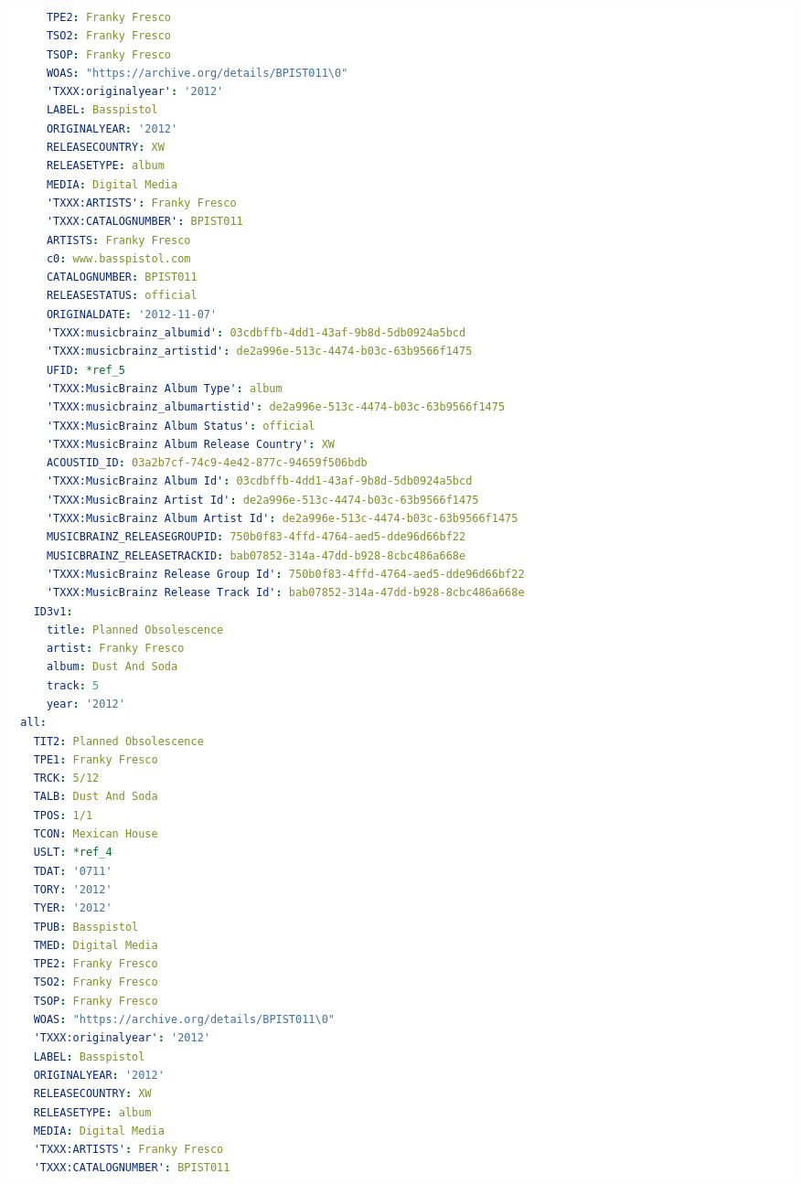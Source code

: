 ```yaml
      TPE2: Franky Fresco
      TSO2: Franky Fresco
      TSOP: Franky Fresco
      WOAS: "https://archive.org/details/BPIST011\0"
      'TXXX:originalyear': '2012'
      LABEL: Basspistol
      ORIGINALYEAR: '2012'
      RELEASECOUNTRY: XW
      RELEASETYPE: album
      MEDIA: Digital Media
      'TXXX:ARTISTS': Franky Fresco
      'TXXX:CATALOGNUMBER': BPIST011
      ARTISTS: Franky Fresco
      c0: www.basspistol.com
      CATALOGNUMBER: BPIST011
      RELEASESTATUS: official
      ORIGINALDATE: '2012-11-07'
      'TXXX:musicbrainz_albumid': 03cdbffb-4dd1-43af-9b8d-5db0924a5bcd
      'TXXX:musicbrainz_artistid': de2a996e-513c-4474-b03c-63b9566f1475
      UFID: *ref_5
      'TXXX:MusicBrainz Album Type': album
      'TXXX:musicbrainz_albumartistid': de2a996e-513c-4474-b03c-63b9566f1475
      'TXXX:MusicBrainz Album Status': official
      'TXXX:MusicBrainz Album Release Country': XW
      ACOUSTID_ID: 03a2b7cf-74c9-4e42-877c-94659f506bdb
      'TXXX:MusicBrainz Album Id': 03cdbffb-4dd1-43af-9b8d-5db0924a5bcd
      'TXXX:MusicBrainz Artist Id': de2a996e-513c-4474-b03c-63b9566f1475
      'TXXX:MusicBrainz Album Artist Id': de2a996e-513c-4474-b03c-63b9566f1475
      MUSICBRAINZ_RELEASEGROUPID: 750b0f83-4ffd-4764-aed5-dde96d66bf22
      MUSICBRAINZ_RELEASETRACKID: bab07852-314a-47dd-b928-8cbc486a668e
      'TXXX:MusicBrainz Release Group Id': 750b0f83-4ffd-4764-aed5-dde96d66bf22
      'TXXX:MusicBrainz Release Track Id': bab07852-314a-47dd-b928-8cbc486a668e
    ID3v1:
      title: Planned Obsolescence
      artist: Franky Fresco
      album: Dust And Soda
      track: 5
      year: '2012'
  all:
    TIT2: Planned Obsolescence
    TPE1: Franky Fresco
    TRCK: 5/12
    TALB: Dust And Soda
    TPOS: 1/1
    TCON: Mexican House
    USLT: *ref_4
    TDAT: '0711'
    TORY: '2012'
    TYER: '2012'
    TPUB: Basspistol
    TMED: Digital Media
    TPE2: Franky Fresco
    TSO2: Franky Fresco
    TSOP: Franky Fresco
    WOAS: "https://archive.org/details/BPIST011\0"
    'TXXX:originalyear': '2012'
    LABEL: Basspistol
    ORIGINALYEAR: '2012'
    RELEASECOUNTRY: XW
    RELEASETYPE: album
    MEDIA: Digital Media
    'TXXX:ARTISTS': Franky Fresco
    'TXXX:CATALOGNUMBER': BPIST011
```